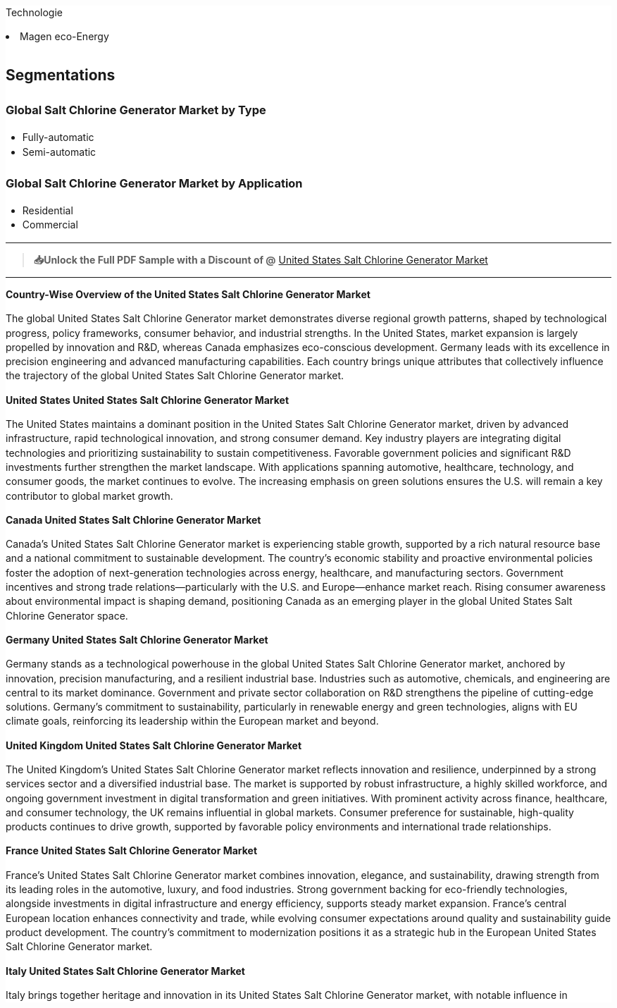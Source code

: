 Technologie</li><li> Magen eco-Energy</li></ul></p><p><h2>Segmentations</h2><h3>Global Salt Chlorine Generator Market by Type</h3><ul><li>Fully-automatic</li><li>Semi-automatic</li></ul><h3>Global Salt Chlorine Generator Market by Application</h3><ul><li>Residential</li><li>Commercial</li></ul></p><hr /><blockquote><p><strong>📥Unlock the Full PDF Sample with a Discount of @</strong> <a href="https://www.marketresearchintellect.com/ask-for-discount/?rid=1074393&amp;utm_source=Github-April&amp;utm_medium=016">United States Salt Chlorine Generator Market</a></p></blockquote><hr /><p class="" data-start="217" data-end="261"><strong data-start="217" data-end="261">Country-Wise Overview of the United States Salt Chlorine Generator Market</strong></p><p class="" data-start="263" data-end="774">The global United States Salt Chlorine Generator market demonstrates diverse regional growth patterns, shaped by technological progress, policy frameworks, consumer behavior, and industrial strengths. In the United States, market expansion is largely propelled by innovation and R&amp;D, whereas Canada emphasizes eco-conscious development. Germany leads with its excellence in precision engineering and advanced manufacturing capabilities. Each country brings unique attributes that collectively influence the trajectory of the global United States Salt Chlorine Generator market.</p><p class="" data-start="776" data-end="1421"><strong data-start="776" data-end="805">United States United States Salt Chlorine Generator Market</strong></p><p class="" data-start="776" data-end="1421">The United States maintains a dominant position in the United States Salt Chlorine Generator market, driven by advanced infrastructure, rapid technological innovation, and strong consumer demand. Key industry players are integrating digital technologies and prioritizing sustainability to sustain competitiveness. Favorable government policies and significant R&amp;D investments further strengthen the market landscape. With applications spanning automotive, healthcare, technology, and consumer goods, the market continues to evolve. The increasing emphasis on green solutions ensures the U.S. will remain a key contributor to global market growth.</p><p class="" data-start="1423" data-end="2019"><strong data-start="1423" data-end="1445">Canada United States Salt Chlorine Generator Market</strong></p><p class="" data-start="1423" data-end="2019">Canada&rsquo;s United States Salt Chlorine Generator market is experiencing stable growth, supported by a rich natural resource base and a national commitment to sustainable development. The country&rsquo;s economic stability and proactive environmental policies foster the adoption of next-generation technologies across energy, healthcare, and manufacturing sectors. Government incentives and strong trade relations&mdash;particularly with the U.S. and Europe&mdash;enhance market reach. Rising consumer awareness about environmental impact is shaping demand, positioning Canada as an emerging player in the global United States Salt Chlorine Generator space.</p><p class="" data-start="2021" data-end="2591"><strong data-start="2021" data-end="2044">Germany United States Salt Chlorine Generator Market</strong></p><p class="" data-start="2021" data-end="2591">Germany stands as a technological powerhouse in the global United States Salt Chlorine Generator market, anchored by innovation, precision manufacturing, and a resilient industrial base. Industries such as automotive, chemicals, and engineering are central to its market dominance. Government and private sector collaboration on R&amp;D strengthens the pipeline of cutting-edge solutions. Germany&rsquo;s commitment to sustainability, particularly in renewable energy and green technologies, aligns with EU climate goals, reinforcing its leadership within the European market and beyond.</p><p class="" data-start="2593" data-end="3221"><strong data-start="2593" data-end="2623">United Kingdom United States Salt Chlorine Generator Market</strong></p><p class="" data-start="2593" data-end="3221">The United Kingdom&rsquo;s United States Salt Chlorine Generator market reflects innovation and resilience, underpinned by a strong services sector and a diversified industrial base. The market is supported by robust infrastructure, a highly skilled workforce, and ongoing government investment in digital transformation and green initiatives. With prominent activity across finance, healthcare, and consumer technology, the UK remains influential in global markets. Consumer preference for sustainable, high-quality products continues to drive growth, supported by favorable policy environments and international trade relationships.</p><p class="" data-start="3223" data-end="3838"><strong data-start="3223" data-end="3245">France United States Salt Chlorine Generator Market</strong></p><p class="" data-start="3223" data-end="3838">France&rsquo;s United States Salt Chlorine Generator market combines innovation, elegance, and sustainability, drawing strength from its leading roles in the automotive, luxury, and food industries. Strong government backing for eco-friendly technologies, alongside investments in digital infrastructure and energy efficiency, supports steady market expansion. France&rsquo;s central European location enhances connectivity and trade, while evolving consumer expectations around quality and sustainability guide product development. The country&rsquo;s commitment to modernization positions it as a strategic hub in the European United States Salt Chlorine Generator market.</p><p class="" data-start="3840" data-end="4422"><strong data-start="3840" data-end="3861">Italy United States Salt Chlorine Generator Market</strong></p><p class="" data-start="3840" data-end="4422">Italy brings together heritage and innovation in its United States Salt Chlorine Generator market, with notable influence in
